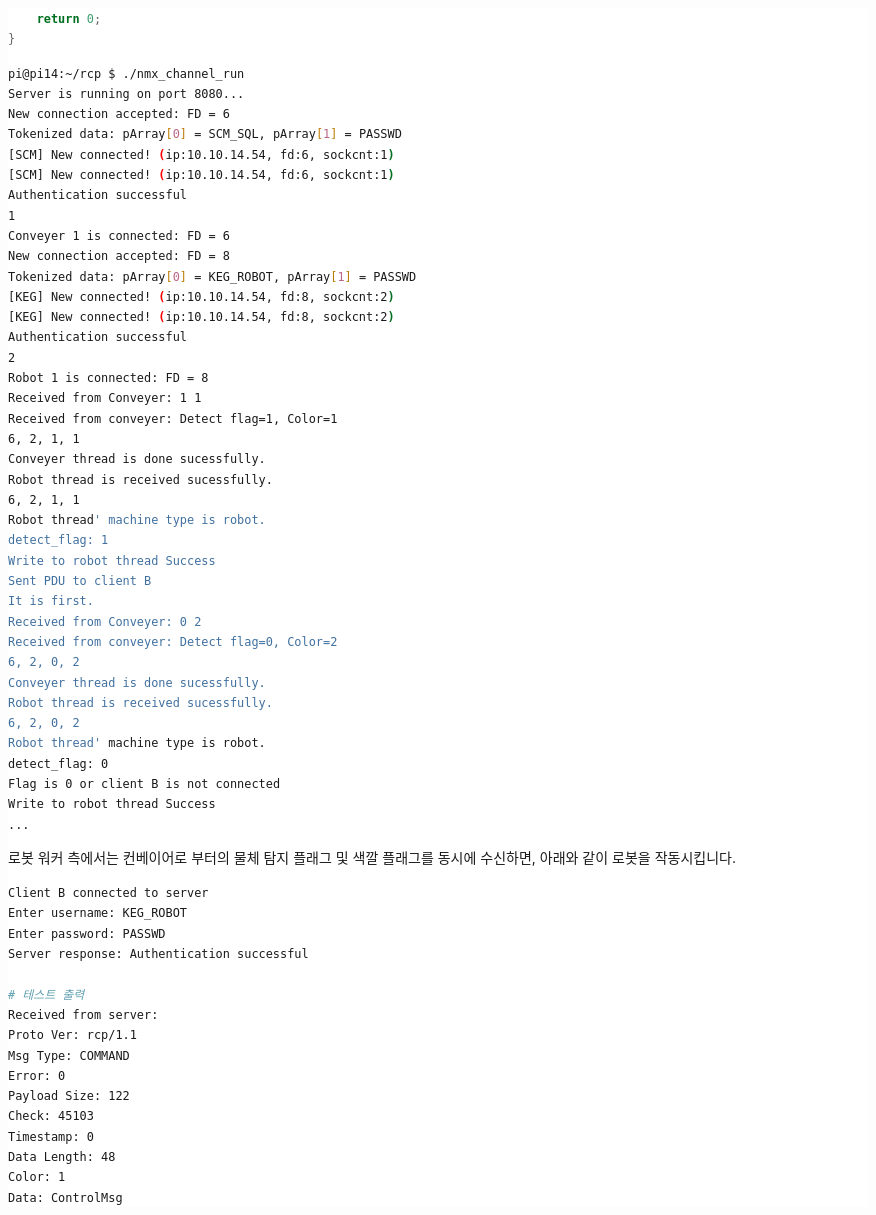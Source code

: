 ```c
	return 0;
}
```

```bash
pi@pi14:~/rcp $ ./nmx_channel_run
Server is running on port 8080...
New connection accepted: FD = 6
Tokenized data: pArray[0] = SCM_SQL, pArray[1] = PASSWD
[SCM] New connected! (ip:10.10.14.54, fd:6, sockcnt:1)
[SCM] New connected! (ip:10.10.14.54, fd:6, sockcnt:1)
Authentication successful
1
Conveyer 1 is connected: FD = 6
New connection accepted: FD = 8
Tokenized data: pArray[0] = KEG_ROBOT, pArray[1] = PASSWD
[KEG] New connected! (ip:10.10.14.54, fd:8, sockcnt:2)
[KEG] New connected! (ip:10.10.14.54, fd:8, sockcnt:2)
Authentication successful
2
Robot 1 is connected: FD = 8
Received from Conveyer: 1 1
Received from conveyer: Detect flag=1, Color=1
6, 2, 1, 1
Conveyer thread is done sucessfully.
Robot thread is received sucessfully.
6, 2, 1, 1
Robot thread' machine type is robot.
detect_flag: 1
Write to robot thread Success
Sent PDU to client B
It is first.
Received from Conveyer: 0 2
Received from conveyer: Detect flag=0, Color=2
6, 2, 0, 2
Conveyer thread is done sucessfully.
Robot thread is received sucessfully.
6, 2, 0, 2
Robot thread' machine type is robot.
detect_flag: 0
Flag is 0 or client B is not connected
Write to robot thread Success
...

```

로봇 워커 측에서는 컨베이어로 부터의 물체 탐지 플래그 및 색깔 플래그를 동시에 수신하면, 아래와 같이 로봇을 작동시킵니다.
```bash
Client B connected to server
Enter username: KEG_ROBOT
Enter password: PASSWD
Server response: Authentication successful

# 테스트 출력
Received from server:
Proto Ver: rcp/1.1
Msg Type: COMMAND
Error: 0
Payload Size: 122
Check: 45103
Timestamp: 0
Data Length: 48
Color: 1
Data: ControlMsg
```